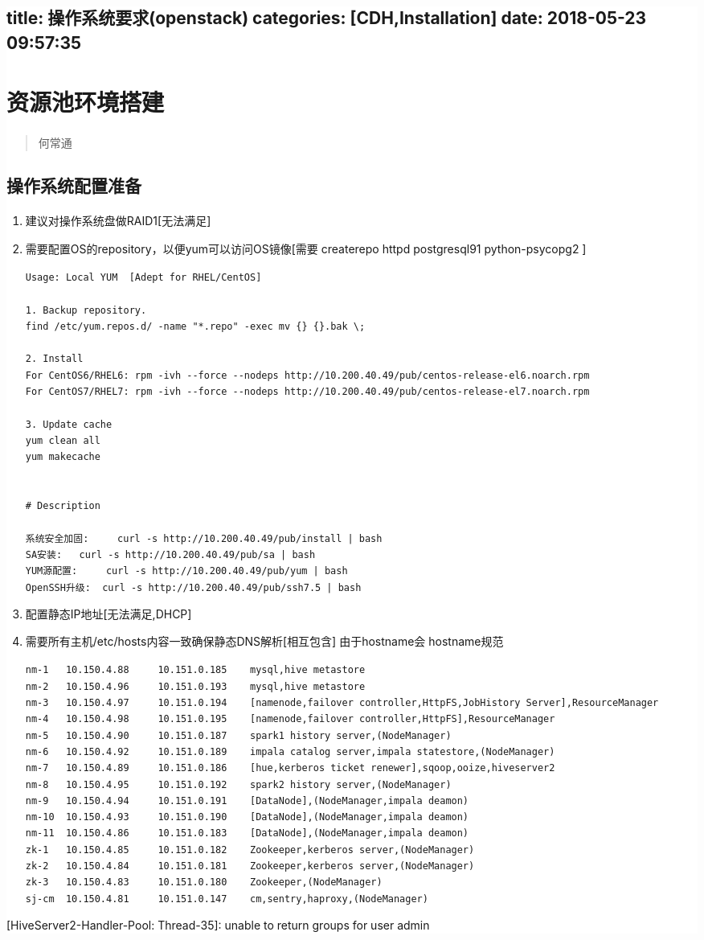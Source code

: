 title: 操作系统要求(openstack)
categories: [CDH,Installation]
date: 2018-05-23 09:57:35
---
# 资源池环境搭建
>何常通 

## 操作系统配置准备
1. 建议对操作系统盘做RAID1[无法满足]

2. 需要配置OS的repository，以便yum可以访问OS镜像[需要 createrepo httpd postgresql91 python-psycopg2 ]
	```
	Usage: Local YUM  [Adept for RHEL/CentOS]

	1. Backup repository. 
	find /etc/yum.repos.d/ -name "*.repo" -exec mv {} {}.bak \; 

	2. Install 
	For CentOS6/RHEL6: rpm -ivh --force --nodeps http://10.200.40.49/pub/centos-release-el6.noarch.rpm
	For CentOS7/RHEL7: rpm -ivh --force --nodeps http://10.200.40.49/pub/centos-release-el7.noarch.rpm

	3. Update cache 
	yum clean all
	yum makecache


	# Description

	系统安全加固:     curl -s http://10.200.40.49/pub/install | bash 
	SA安装:   curl -s http://10.200.40.49/pub/sa | bash 
	YUM源配置:     curl -s http://10.200.40.49/pub/yum | bash 
	OpenSSH升级:  curl -s http://10.200.40.49/pub/ssh7.5 | bash 
	```

3. 配置静态IP地址[无法满足,DHCP]

4. 需要所有主机/etc/hosts内容一致确保静态DNS解析[相互包含]
	由于hostname会
	hostname规范 
	```
	nm-1   10.150.4.88     10.151.0.185    mysql,hive metastore
	nm-2   10.150.4.96     10.151.0.193    mysql,hive metastore
	nm-3   10.150.4.97     10.151.0.194    [namenode,failover controller,HttpFS,JobHistory Server],ResourceManager
	nm-4   10.150.4.98     10.151.0.195    [namenode,failover controller,HttpFS],ResourceManager
	nm-5   10.150.4.90     10.151.0.187    spark1 history server,(NodeManager)
	nm-6   10.150.4.92     10.151.0.189    impala catalog server,impala statestore,(NodeManager)
	nm-7   10.150.4.89     10.151.0.186    [hue,kerberos ticket renewer],sqoop,ooize,hiveserver2
	nm-8   10.150.4.95     10.151.0.192    spark2 history server,(NodeManager)
	nm-9   10.150.4.94     10.151.0.191    [DataNode],(NodeManager,impala deamon)
	nm-10  10.150.4.93     10.151.0.190    [DataNode],(NodeManager,impala deamon)
	nm-11  10.150.4.86     10.151.0.183    [DataNode],(NodeManager,impala deamon)
	zk-1   10.150.4.85     10.151.0.182    Zookeeper,kerberos server,(NodeManager)
	zk-2   10.150.4.84     10.151.0.181    Zookeeper,kerberos server,(NodeManager) 
	zk-3   10.150.4.83     10.151.0.180    Zookeeper,(NodeManager)
	sj-cm  10.150.4.81     10.151.0.147    cm,sentry,haproxy,(NodeManager)
	```


[HiveServer2-Handler-Pool: Thread-35]: unable to return groups for user admin